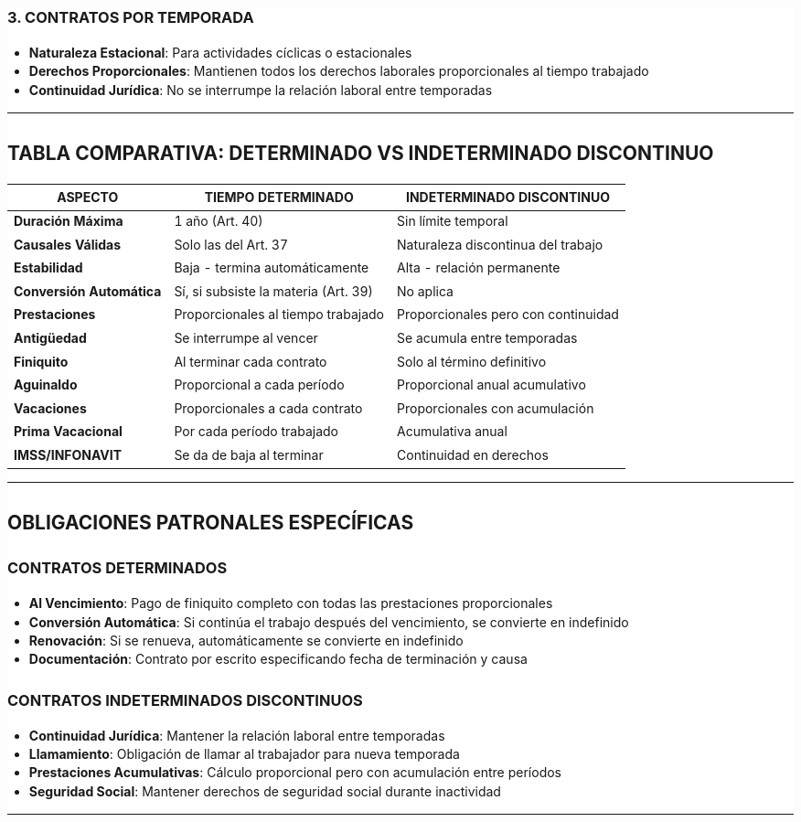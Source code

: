 ### 3. CONTRATOS POR TEMPORADA
- **Naturaleza Estacional**: Para actividades cíclicas o estacionales
- **Derechos Proporcionales**: Mantienen todos los derechos laborales proporcionales al tiempo trabajado
- **Continuidad Jurídica**: No se interrumpe la relación laboral entre temporadas

---

## TABLA COMPARATIVA: DETERMINADO VS INDETERMINADO DISCONTINUO

| ASPECTO | TIEMPO DETERMINADO | INDETERMINADO DISCONTINUO |
|---------|-------------------|---------------------------|
| **Duración Máxima** | 1 año (Art. 40) | Sin límite temporal |
| **Causales Válidas** | Solo las del Art. 37 | Naturaleza discontinua del trabajo |
| **Estabilidad** | Baja - termina automáticamente | Alta - relación permanente |
| **Conversión Automática** | Sí, si subsiste la materia (Art. 39) | No aplica |
| **Prestaciones** | Proporcionales al tiempo trabajado | Proporcionales pero con continuidad |
| **Antigüedad** | Se interrumpe al vencer | Se acumula entre temporadas |
| **Finiquito** | Al terminar cada contrato | Solo al término definitivo |
| **Aguinaldo** | Proporcional a cada período | Proporcional anual acumulativo |
| **Vacaciones** | Proporcionales a cada contrato | Proporcionales con acumulación |
| **Prima Vacacional** | Por cada período trabajado | Acumulativa anual |
| **IMSS/INFONAVIT** | Se da de baja al terminar | Continuidad en derechos |

---

## OBLIGACIONES PATRONALES ESPECÍFICAS

### CONTRATOS DETERMINADOS
- **Al Vencimiento**: Pago de finiquito completo con todas las prestaciones proporcionales
- **Conversión Automática**: Si continúa el trabajo después del vencimiento, se convierte en indefinido
- **Renovación**: Si se renueva, automáticamente se convierte en indefinido
- **Documentación**: Contrato por escrito especificando fecha de terminación y causa

### CONTRATOS INDETERMINADOS DISCONTINUOS
- **Continuidad Jurídica**: Mantener la relación laboral entre temporadas
- **Llamamiento**: Obligación de llamar al trabajador para nueva temporada
- **Prestaciones Acumulativas**: Cálculo proporcional pero con acumulación entre períodos
- **Seguridad Social**: Mantener derechos de seguridad social durante inactividad

---